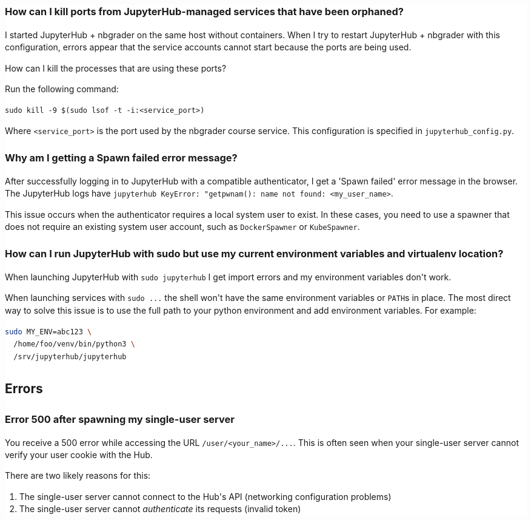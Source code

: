 ### How can I kill ports from JupyterHub-managed services that have been orphaned?

I started JupyterHub + nbgrader on the same host without containers. When I try to restart JupyterHub + nbgrader with this configuration, errors appear that the service accounts cannot start because the ports are being used.

How can I kill the processes that are using these ports?

Run the following command:

    sudo kill -9 $(sudo lsof -t -i:<service_port>)

Where `<service_port>` is the port used by the nbgrader course service. This configuration is specified in `jupyterhub_config.py`.

### Why am I getting a Spawn failed error message?

After successfully logging in to JupyterHub with a compatible authenticator, I get a 'Spawn failed' error message in the browser. The JupyterHub logs have `jupyterhub KeyError: "getpwnam(): name not found: <my_user_name>`.

This issue occurs when the authenticator requires a local system user to exist. In these cases, you need to use a spawner
that does not require an existing system user account, such as `DockerSpawner` or `KubeSpawner`.

### How can I run JupyterHub with sudo but use my current environment variables and virtualenv location?

When launching JupyterHub with `sudo jupyterhub` I get import errors and my environment variables don't work.

When launching services with `sudo ...` the shell won't have the same environment variables or `PATH`s in place. The most direct way to solve this issue is to use the full path to your python environment and add environment variables. For example:

```bash
sudo MY_ENV=abc123 \
  /home/foo/venv/bin/python3 \
  /srv/jupyterhub/jupyterhub
```

## Errors

### Error 500 after spawning my single-user server

You receive a 500 error while accessing the URL `/user/<your_name>/...`.
This is often seen when your single-user server cannot verify your user cookie
with the Hub.

There are two likely reasons for this:

1. The single-user server cannot connect to the Hub's API (networking
   configuration problems)
2. The single-user server cannot _authenticate_ its requests (invalid token)
